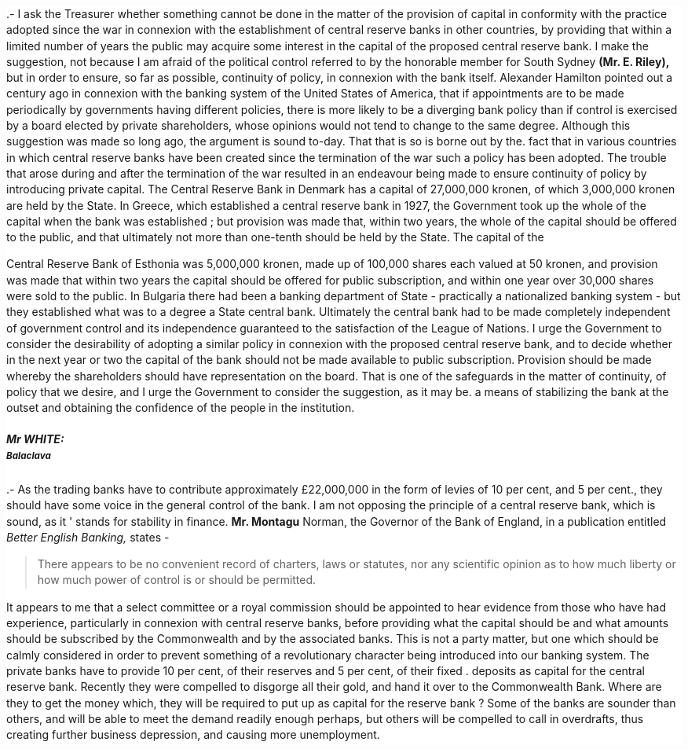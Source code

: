.- I ask the Treasurer whether something cannot be done in the matter of the provision of capital in conformity with the practice adopted since the war in connexion with the establishment of central reserve banks in other countries, by providing that within a limited number of years the public may acquire some interest in the capital of the proposed central reserve bank. I make the suggestion, not because I am afraid of the political control referred to by the honorable member for South Sydney  **(Mr. E. Riley),**  but in order to ensure, so far as possible, continuity of policy, in connexion with the bank itself. Alexander Hamilton pointed out a century ago in connexion with the banking system of the United States of America, that if appointments are to be made periodically by governments having different policies, there is more likely to be a diverging bank policy than if control is exercised by a board elected by private shareholders, whose opinions would not tend to change to the same degree. Although this suggestion was made so long ago, the argument is sound to-day. That that is so is borne out by the. fact that in various countries in which central reserve banks have been created since the termination of the war such a policy has been adopted. The trouble that arose during and after the termination of the war resulted in an endeavour being made to ensure continuity of policy by introducing private capital. The Central Reserve Bank in Denmark has a capital of  27,000,000  kronen, of which  3,000,000  kronen are held by the State. In Greece, which established a central reserve bank  in  1927,  the Government took up the whole of the capital when the bank was established ; but provision was made that, within two years, the whole of the capital should be offered to the public, and that ultimately not more than one-tenth should be held by the State. The capital of the 

Central Reserve Bank of Esthonia was 5,000,000 kronen, made up of 100,000 shares each valued at 50 kronen, and provision was made that within two years the capital should be offered for public subscription, and within one year over 30,000 shares were sold to the public. In Bulgaria there had been a banking department of State - practically a nationalized banking system - but they established what was to a degree a State central bank. Ultimately the central bank had to be made completely independent of government control and its independence guaranteed to the satisfaction of the League of Nations. I urge the Government to consider the desirability of adopting a similar policy in connexion with the proposed central reserve bank, and to decide whether in the next year or two the capital of the bank should not be made available to public subscription. Provision should be made whereby the shareholders should have representation on the board. That is one of the safeguards in the matter of continuity, of policy that we desire, and I urge the Government to consider the suggestion, as it may be. a means of stabilizing the bank at the outset and obtaining the confidence of the people in the institution. 

##### Mr WHITE:<br><small class="text-muted">Balaclava</small>

.- As the trading banks have to contribute approximately £22,000,000 in the form of levies of 10 per cent, and 5 per cent., they should have some voice in the general control of the bank. I am not opposing the principle of a central reserve bank, which is sound, as it ' stands for stability in finance.  **Mr. Montagu**  Norman, the Governor of the Bank of England, in a publication entitled  *Better English Banking,*  states - 

  >There appears to be no convenient record of charters, laws or statutes, nor any scientific opinion as to how much liberty or how much power of control is or should be permitted. 

It appears to me that a select committee or a royal commission should be appointed to hear evidence from those who have had experience, particularly in connexion with central reserve banks, before providing what the capital should be and what amounts should be subscribed by the Commonwealth and by the associated banks. This is not a party matter, but one which should be calmly considered in order to prevent something of a revolutionary character being introduced into our banking system. The private banks have to provide 10 per cent, of their reserves and 5 per cent, of their fixed . deposits as capital for the central reserve bank. Recently they were compelled to disgorge all their gold, and hand it over to the Commonwealth Bank. Where are they to get the money which, they will be required to put up as capital for the reserve bank ? Some of the banks are sounder than others, and will be able to meet the demand readily enough perhaps, but others will be compelled to call in overdrafts, thus creating further business depression, and causing more unemployment. 
